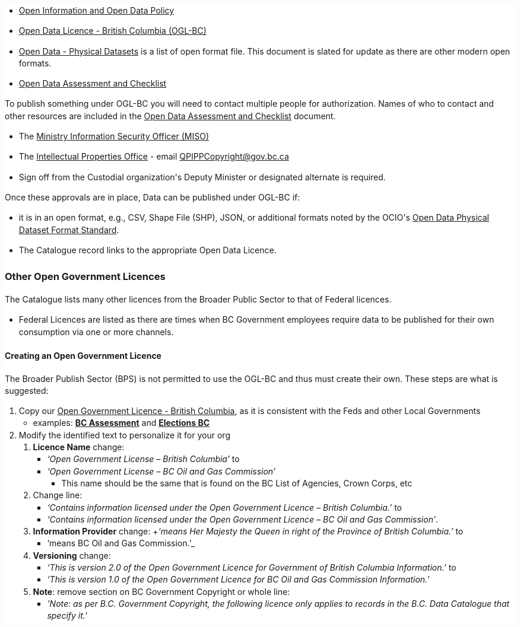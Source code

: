 + 	[Open Information and Open Data Policy](https://www2.gov.bc.ca/assets/gov/british-columbians-our-governments/services-policies-for-government/information-management-technology/information-privacy/resources/policies-guidelines/open-information-open-data-policy.pdf)

+ 	[Open Data Licence - British Columbia (OGL-BC)](https://www2.gov.bc.ca/gov/content?id=A519A56BC2BF44E4A008B33FCF527F61)

+ 	[Open Data - Physical Datasets](https://www2.gov.bc.ca/assets/gov/government/services-for-government-and-broader-public-sector/information-technology-services/standards-files/open_data_physical_dataset_extract.pdf) is a list of open format file. This document is slated for update as there are other modern open formats.

+ 	[Open Data Assessment and Checklist](https://www2.gov.bc.ca/assets/gov/data/open-data/open_data_assessment_and_checklist.docx)

To publish something under OGL-BC you will need to contact multiple people for authorization. Names of who to contact and other resources are included in the [Open Data Assessment and Checklist](https://www2.gov.bc.ca/assets/gov/data/open-data/open_data_assessment_and_checklist.docx) document.

+ The [Ministry Information Security Officer (MISO)](https://intranet.gov.bc.ca/intranet/content?id=DC4623F6F1944065B83F70297ED419D7)

+ The [Intellectual Properties Office](https://www2.gov.bc.ca/gov/content?id=4F03158C0AF84EC08DBB5BE3E873C33E) - email [QPIPPCopyright@gov.bc.ca](mailto:QPIPPCopyright@gov.bc.ca)

+ Sign off from the Custodial organization's Deputy Minister or designated alternate is required.

Once these approvals are in place, Data can be published under OGL-BC if:

+ it is in an open format, e.g., CSV, Shape File (SHP), JSON, or additional formats noted by the OCIO's [Open Data Physical Dataset Format Standard](https://www2.gov.bc.ca/assets/gov/government/services-for-government-and-broader-public-sector/information-technology-services/standards-files/open_data_physical_dataset_extract.pdf). 

+ The Catalogue record links to the appropriate Open Data Licence.


### Other Open Government Licences
The Catalogue lists many other licences from the Broader Public Sector to that of Federal licences.
+ Federal Licences are listed as there are times when BC Government employees require data to be published for their own consumption via one or more channels.


#### Creating an Open Government Licence

The Broader Publish Sector (BPS) is not permitted to use the OGL-BC and thus must create their own. These steps are what is suggested:

1. Copy our [Open Government Licence - British Columbia](https://www2.gov.bc.ca/gov/content?id=A519A56BC2BF44E4A008B33FCF527F61), as it is consistent with the Feds and other Local Governments
	+ examples: [**BC Assessment**](https://info.bcassessment.ca/pages/opengovernmentlicencebcassessment.aspx) and [**Elections BC**](https://www.elections.bc.ca/docs/EBC-Open-Data-Licence.pdf)
1. Modify the identified text to personalize it for your org
	1. **Licence Name** change:
		+ _‘Open Government License – British Columbia’_ to
		+ _‘Open Government License – BC Oil and Gas Commission’_
			+ This name should be the same that is found on the BC List of Agencies, Crown Corps, etc
	1. Change line:
		+ _‘Contains information licensed under the Open Government Licence – British Columbia.’_ to
		+ _‘Contains information licensed under the Open Government Licence – BC Oil and Gas Commission’_.
	1. **Information Provider** change:
		+_‘means Her Majesty the Queen in right of the Province of British Columbia.’_ to
		+ ‘means BC Oil and Gas Commission.’_
	1. **Versioning** change:
		+ _‘This is version 2.0 of the Open Government Licence for Government of British Columbia Information.’_ to
		+ _‘This is version 1.0 of the Open Government Licence for BC Oil and Gas Commission Information.’_
	1. **Note**: remove section on BC Government Copyright or whole line:
		+ _'Note: as per B.C. Government Copyright, the following licence only applies to records in the B.C. Data Catalogue that specify it.'_